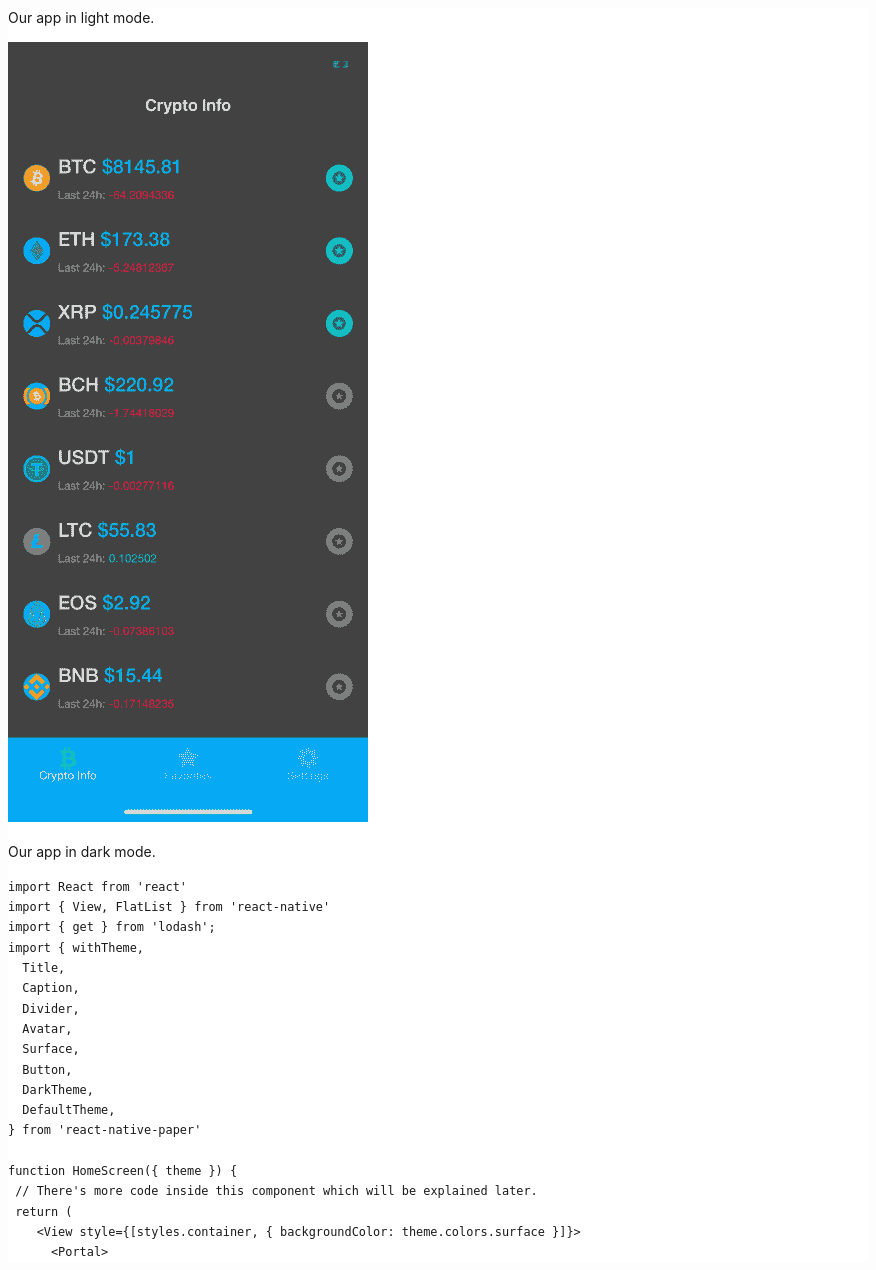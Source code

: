 Our app in light mode.

![CryptoInfo Homescreen In Dark Mode](img/77813182c6e30ac6767360f945061058.png)

Our app in dark mode.

```
import React from 'react'
import { View, FlatList } from 'react-native'
import { get } from 'lodash';
import { withTheme,   
  Title,
  Caption,
  Divider,
  Avatar,
  Surface,
  Button,
  DarkTheme,
  DefaultTheme, 
} from 'react-native-paper'

function HomeScreen({ theme }) {
 // There's more code inside this component which will be explained later.
 return (
    <View style={[styles.container, { backgroundColor: theme.colors.surface }]}>
      <Portal>
```
